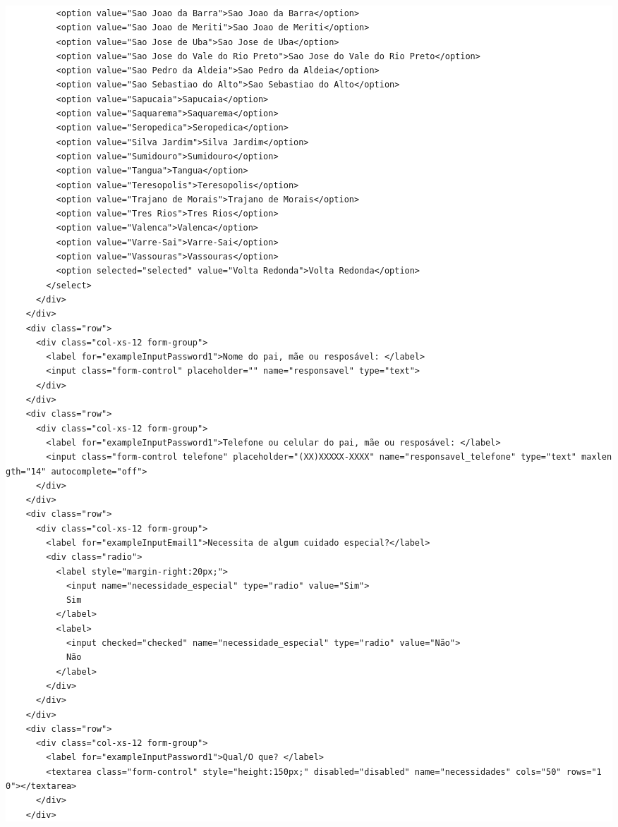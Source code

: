               <option value="Sao Joao da Barra">Sao Joao da Barra</option>
              <option value="Sao Joao de Meriti">Sao Joao de Meriti</option>
              <option value="Sao Jose de Uba">Sao Jose de Uba</option>
              <option value="Sao Jose do Vale do Rio Preto">Sao Jose do Vale do Rio Preto</option>
              <option value="Sao Pedro da Aldeia">Sao Pedro da Aldeia</option>
              <option value="Sao Sebastiao do Alto">Sao Sebastiao do Alto</option>
              <option value="Sapucaia">Sapucaia</option>
              <option value="Saquarema">Saquarema</option>
              <option value="Seropedica">Seropedica</option>
              <option value="Silva Jardim">Silva Jardim</option>
              <option value="Sumidouro">Sumidouro</option>
              <option value="Tangua">Tangua</option>
              <option value="Teresopolis">Teresopolis</option>
              <option value="Trajano de Morais">Trajano de Morais</option>
              <option value="Tres Rios">Tres Rios</option>
              <option value="Valenca">Valenca</option>
              <option value="Varre-Sai">Varre-Sai</option>
              <option value="Vassouras">Vassouras</option>
              <option selected="selected" value="Volta Redonda">Volta Redonda</option>
            </select>
          </div>
        </div>
        <div class="row">
          <div class="col-xs-12 form-group">
            <label for="exampleInputPassword1">Nome do pai, mãe ou resposável: </label>
            <input class="form-control" placeholder="" name="responsavel" type="text">
          </div>
        </div>
        <div class="row">
          <div class="col-xs-12 form-group">
            <label for="exampleInputPassword1">Telefone ou celular do pai, mãe ou resposável: </label>
            <input class="form-control telefone" placeholder="(XX)XXXXX-XXXX" name="responsavel_telefone" type="text" maxlength="14" autocomplete="off">
          </div>
        </div>
        <div class="row">
          <div class="col-xs-12 form-group">
            <label for="exampleInputEmail1">Necessita de algum cuidado especial?</label>
            <div class="radio">
              <label style="margin-right:20px;">
                <input name="necessidade_especial" type="radio" value="Sim">
                Sim
              </label>
              <label>
                <input checked="checked" name="necessidade_especial" type="radio" value="Não">
                Não
              </label>
            </div>
          </div>
        </div>
        <div class="row">
          <div class="col-xs-12 form-group">
            <label for="exampleInputPassword1">Qual/O que? </label>
            <textarea class="form-control" style="height:150px;" disabled="disabled" name="necessidades" cols="50" rows="10"></textarea>
          </div>
        </div>
